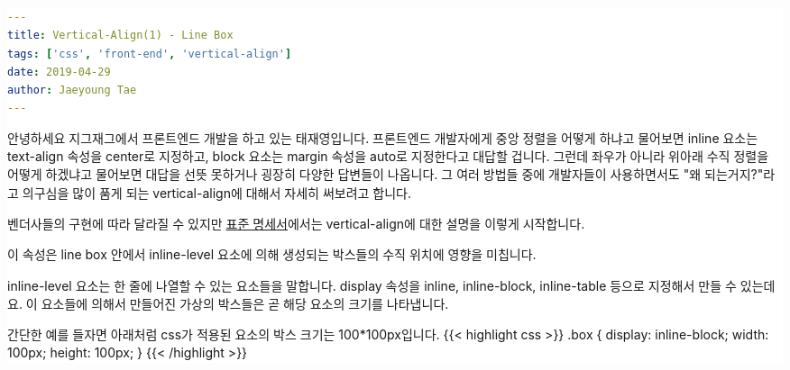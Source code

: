```yaml
---
title: Vertical-Align(1) - Line Box
tags: ['css', 'front-end', 'vertical-align']
date: 2019-04-29
author: Jaeyoung Tae
---
```


안녕하세요 지그재그에서 프론트엔드 개발을 하고 있는 태재영입니다.
프론트엔드 개발자에게 중앙 정렬을 어떻게 하냐고 물어보면 inline 요소는 text-align 속성을 center로 지정하고, block 요소는 margin 속성을 auto로 지정한다고 대답할 겁니다.
그런데 좌우가 아니라 위아래 수직 정렬을 어떻게 하겠냐고 물어보면 대답을 선뜻 못하거나 굉장히 다양한 답변들이 나옵니다.
그 여러 방법들 중에 개발자들이 사용하면서도 "왜 되는거지?"라고 의구심을 많이 품게 되는 vertical-align에 대해서 자세히 써보려고 합니다.



<style>
.block-container {
  border: 1px solid lightgray;
}
.box {
  display: inline-block;
  width: 100px;
  margin-right: 10px;
  background-color: darkgray;
}
.small { height: 100px; }
.medium { height: 200px; }
.big { height: 300px; }
.top { vertical-align: top; }
.bottom { vertical-align: bottom; }
</style>

벤더사들의 구현에 따라 달라질 수 있지만 [표준 명세서](https://www.w3.org/TR/CSS2/visudet.html#propdef-vertical-align)에서는 vertical-align에 대한 설명을 이렇게 시작합니다.
<div class="card">
    <div class="card-body">
        이 속성은 line box 안에서 inline-level 요소에 의해 생성되는 박스들의 수직 위치에 영향을 미칩니다.
    </div>
</div>

inline-level 요소는 한 줄에 나열할 수 있는 요소들을 말합니다.
display 속성을 inline, inline-block, inline-table 등으로 지정해서 만들 수 있는데요.
이 요소들에 의해서 만들어진 가상의 박스들은 곧 해당 요소의 크기를 나타냅니다.

간단한 예를 들자면 아래처럼 css가 적용된 요소의 박스 크기는 100*100px입니다.
{{< highlight css >}}
.box {
  display: inline-block;
  width: 100px;
  height: 100px;
}
{{< /highlight >}}

